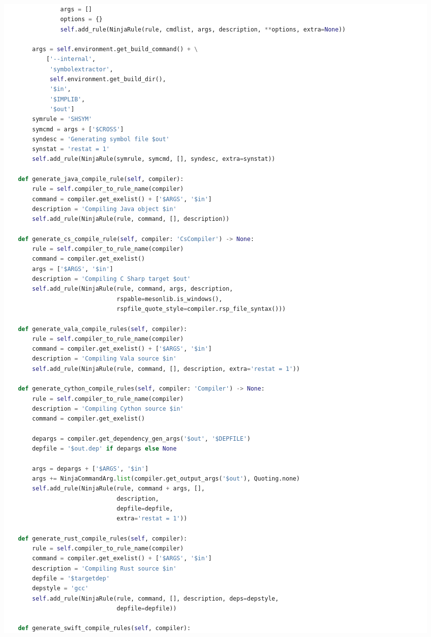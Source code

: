 ```python
                args = []
                options = {}
                self.add_rule(NinjaRule(rule, cmdlist, args, description, **options, extra=None))

        args = self.environment.get_build_command() + \
            ['--internal',
             'symbolextractor',
             self.environment.get_build_dir(),
             '$in',
             '$IMPLIB',
             '$out']
        symrule = 'SHSYM'
        symcmd = args + ['$CROSS']
        syndesc = 'Generating symbol file $out'
        synstat = 'restat = 1'
        self.add_rule(NinjaRule(symrule, symcmd, [], syndesc, extra=synstat))

    def generate_java_compile_rule(self, compiler):
        rule = self.compiler_to_rule_name(compiler)
        command = compiler.get_exelist() + ['$ARGS', '$in']
        description = 'Compiling Java object $in'
        self.add_rule(NinjaRule(rule, command, [], description))

    def generate_cs_compile_rule(self, compiler: 'CsCompiler') -> None:
        rule = self.compiler_to_rule_name(compiler)
        command = compiler.get_exelist()
        args = ['$ARGS', '$in']
        description = 'Compiling C Sharp target $out'
        self.add_rule(NinjaRule(rule, command, args, description,
                                rspable=mesonlib.is_windows(),
                                rspfile_quote_style=compiler.rsp_file_syntax()))

    def generate_vala_compile_rules(self, compiler):
        rule = self.compiler_to_rule_name(compiler)
        command = compiler.get_exelist() + ['$ARGS', '$in']
        description = 'Compiling Vala source $in'
        self.add_rule(NinjaRule(rule, command, [], description, extra='restat = 1'))

    def generate_cython_compile_rules(self, compiler: 'Compiler') -> None:
        rule = self.compiler_to_rule_name(compiler)
        description = 'Compiling Cython source $in'
        command = compiler.get_exelist()

        depargs = compiler.get_dependency_gen_args('$out', '$DEPFILE')
        depfile = '$out.dep' if depargs else None

        args = depargs + ['$ARGS', '$in']
        args += NinjaCommandArg.list(compiler.get_output_args('$out'), Quoting.none)
        self.add_rule(NinjaRule(rule, command + args, [],
                                description,
                                depfile=depfile,
                                extra='restat = 1'))

    def generate_rust_compile_rules(self, compiler):
        rule = self.compiler_to_rule_name(compiler)
        command = compiler.get_exelist() + ['$ARGS', '$in']
        description = 'Compiling Rust source $in'
        depfile = '$targetdep'
        depstyle = 'gcc'
        self.add_rule(NinjaRule(rule, command, [], description, deps=depstyle,
                                depfile=depfile))

    def generate_swift_compile_rules(self, compiler):
```